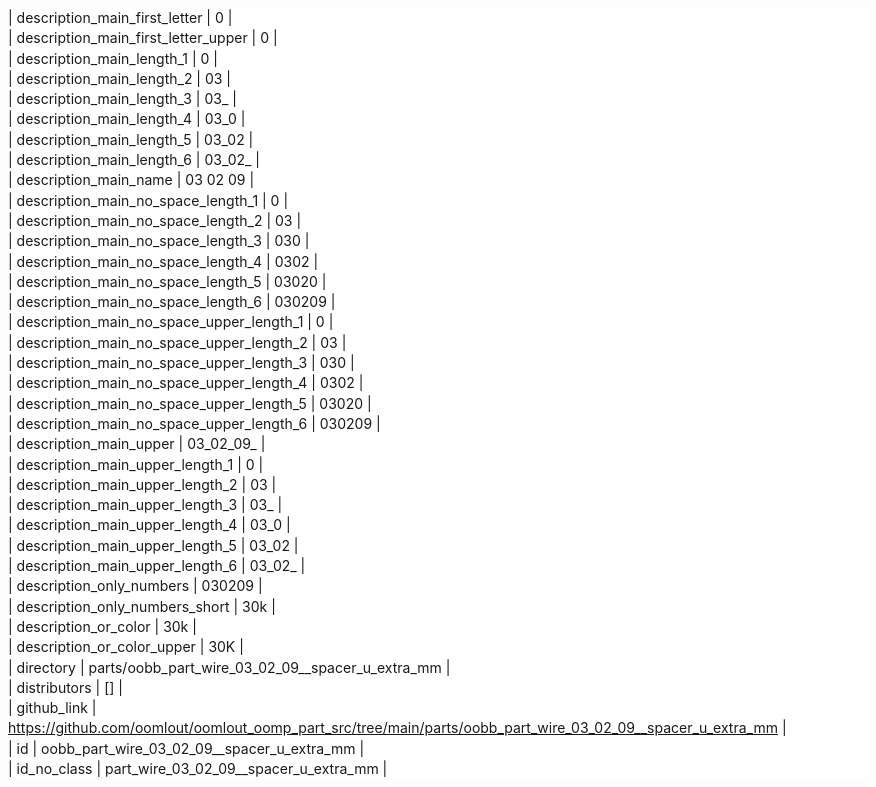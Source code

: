 | description_main_first_letter | 0 |  
| description_main_first_letter_upper | 0 |  
| description_main_length_1 | 0 |  
| description_main_length_2 | 03 |  
| description_main_length_3 | 03_ |  
| description_main_length_4 | 03_0 |  
| description_main_length_5 | 03_02 |  
| description_main_length_6 | 03_02_ |  
| description_main_name | 03 02 09  |  
| description_main_no_space_length_1 | 0 |  
| description_main_no_space_length_2 | 03 |  
| description_main_no_space_length_3 | 030 |  
| description_main_no_space_length_4 | 0302 |  
| description_main_no_space_length_5 | 03020 |  
| description_main_no_space_length_6 | 030209 |  
| description_main_no_space_upper_length_1 | 0 |  
| description_main_no_space_upper_length_2 | 03 |  
| description_main_no_space_upper_length_3 | 030 |  
| description_main_no_space_upper_length_4 | 0302 |  
| description_main_no_space_upper_length_5 | 03020 |  
| description_main_no_space_upper_length_6 | 030209 |  
| description_main_upper | 03_02_09_ |  
| description_main_upper_length_1 | 0 |  
| description_main_upper_length_2 | 03 |  
| description_main_upper_length_3 | 03_ |  
| description_main_upper_length_4 | 03_0 |  
| description_main_upper_length_5 | 03_02 |  
| description_main_upper_length_6 | 03_02_ |  
| description_only_numbers | 030209 |  
| description_only_numbers_short | 30k |  
| description_or_color | 30k |  
| description_or_color_upper | 30K |  
| directory | parts/oobb_part_wire_03_02_09__spacer_u_extra_mm |  
| distributors | [] |  
| github_link | https://github.com/oomlout/oomlout_oomp_part_src/tree/main/parts/oobb_part_wire_03_02_09__spacer_u_extra_mm |  
| id | oobb_part_wire_03_02_09__spacer_u_extra_mm |  
| id_no_class | part_wire_03_02_09__spacer_u_extra_mm |  